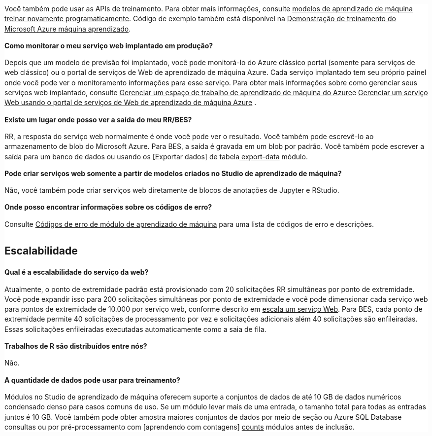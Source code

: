 Você também pode usar as APIs de treinamento.
Para obter mais informações, consulte [modelos de aprendizado de máquina treinar novamente programaticamente](machine-learning-retrain-models-programmatically.md). Código de exemplo também está disponível na [Demonstração de treinamento do Microsoft Azure máquina aprendizado](https://azuremlretrain.codeplex.com/).

**Como monitorar o meu serviço web implantado em produção?**

Depois que um modelo de previsão foi implantado, você pode monitorá-lo do Azure clássico portal (somente para serviços de web clássico) ou o portal de serviços de Web de aprendizado de máquina Azure. Cada serviço implantado tem seu próprio painel onde você pode ver o monitoramento informações para esse serviço. Para obter mais informações sobre como gerenciar seus serviços web implantado, consulte [Gerenciar um espaço de trabalho de aprendizado de máquina do Azure](machine-learning-manage-workspace.md)e [Gerenciar um serviço Web usando o portal de serviços de Web de aprendizado de máquina Azure](machine-learning-manage-new-webservice.md) .

**Existe um lugar onde posso ver a saída do meu RR/BES?**

RR, a resposta do serviço web normalmente é onde você pode ver o resultado. Você também pode escrevê-lo ao armazenamento de blob do Microsoft Azure. Para BES, a saída é gravada em um blob por padrão. Você também pode escrever a saída para um banco de dados ou usando os [Exportar dados] de tabela[ export-data] módulo.

**Pode criar serviços web somente a partir de modelos criados no Studio de aprendizado de máquina?**

Não, você também pode criar serviços web diretamente de blocos de anotações de Jupyter e RStudio.

**Onde posso encontrar informações sobre os códigos de erro?**

Consulte [Códigos de erro de módulo de aprendizado de máquina](https://msdn.microsoft.com/library/azure/dn905910.aspx) para uma lista de códigos de erro e descrições.

## <a name="scalability"></a>Escalabilidade

**Qual é a escalabilidade do serviço da web?**

Atualmente, o ponto de extremidade padrão está provisionado com 20 solicitações RR simultâneas por ponto de extremidade. Você pode expandir isso para 200 solicitações simultâneas por ponto de extremidade e você pode dimensionar cada serviço web para pontos de extremidade de 10.000 por serviço web, conforme descrito em [escala um serviço Web](machine-learning-scaling-webservice.md). Para BES, cada ponto de extremidade permite 40 solicitações de processamento por vez e solicitações adicionais além 40 solicitações são enfileiradas. Essas solicitações enfileiradas executadas automaticamente como a saia de fila.


**Trabalhos de R são distribuídos entre nós?**

Não.  


**A quantidade de dados pode usar para treinamento?**

Módulos no Studio de aprendizado de máquina oferecem suporte a conjuntos de dados de até 10 GB de dados numéricos condensado denso para casos comuns de uso. Se um módulo levar mais de uma entrada, o tamanho total para todas as entradas juntos é 10 GB. Você também pode obter amostra maiores conjuntos de dados por meio de seção ou Azure SQL Database consultas ou por pré-processamento com [aprendendo com contagens] [ counts] módulos antes de inclusão.  


[image-reader]: https://msdn.microsoft.com/library/azure/893f8c57-1d36-456d-a47b-d29ae67f5d84/
[join]: https://msdn.microsoft.com/library/azure/124865f7-e901-4656-adac-f4cb08248099/
[machine-learning-modules]: https://msdn.microsoft.com/library/azure/6d9e2516-1343-4859-a3dc-9673ccec9edc/
[partition-and-sample]: https://msdn.microsoft.com/library/azure/a8726e34-1b3e-4515-b59a-3e4a475654b8/
[import-data]: https://msdn.microsoft.com/library/azure/4e1b0fe6-aded-4b3f-a36f-39b8862b9004/
[export-data]: https://msdn.microsoft.com/library/azure/7A391181-B6A7-4AD4-B82D-E419C0D6522C
[split]: https://msdn.microsoft.com/library/azure/70530644-c97a-4ab6-85f7-88bf30a8be5f/
[python]: https://msdn.microsoft.com/library/azure/CDB56F95-7F4C-404D-BDE7-5BB972E6F232
[counts]: https://msdn.microsoft.com/library/azure/dn913056.aspx